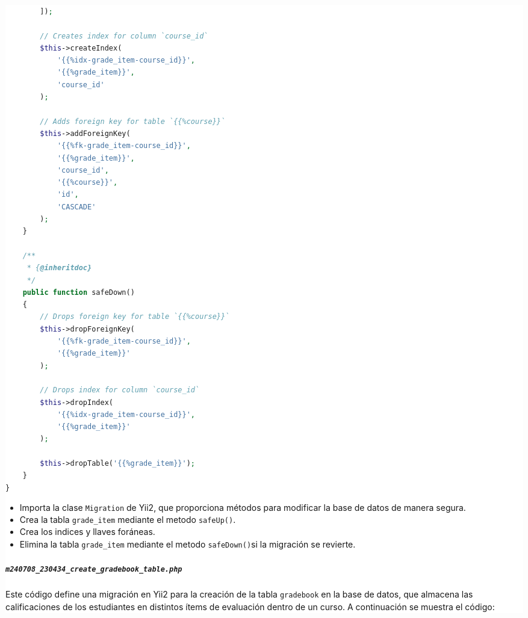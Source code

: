 ``` php
        ]);

        // Creates index for column `course_id`
        $this->createIndex(
            '{{%idx-grade_item-course_id}}',
            '{{%grade_item}}',
            'course_id'
        );

        // Adds foreign key for table `{{%course}}`
        $this->addForeignKey(
            '{{%fk-grade_item-course_id}}',
            '{{%grade_item}}',
            'course_id',
            '{{%course}}',
            'id',
            'CASCADE'
        );
    }

    /**
     * {@inheritdoc}
     */
    public function safeDown()
    {
        // Drops foreign key for table `{{%course}}`
        $this->dropForeignKey(
            '{{%fk-grade_item-course_id}}',
            '{{%grade_item}}'
        );

        // Drops index for column `course_id`
        $this->dropIndex(
            '{{%idx-grade_item-course_id}}',
            '{{%grade_item}}'
        );

        $this->dropTable('{{%grade_item}}');
    }
}

```

- Importa la clase `Migration` de Yii2, que proporciona métodos para modificar la base de datos de manera segura.
- Crea la tabla `grade_item` mediante el metodo `safeUp()`.
- Crea los indices y llaves foráneas.
- Elimina la tabla `grade_item` mediante el metodo `safeDown()`si la migración se revierte.


##### `m240708_230434_create_gradebook_table.php`
Este código define una migración en Yii2 para la creación de la tabla `gradebook` en la base de datos, que almacena las calificaciones de los estudiantes en distintos ítems de evaluación dentro de un curso. A continuación se muestra el código:<br>
